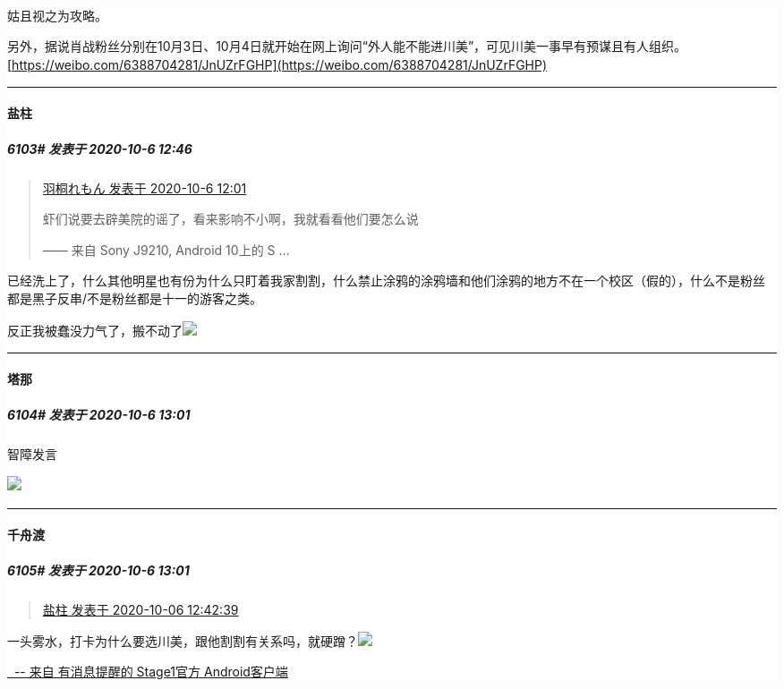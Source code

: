 姑且视之为攻略。


另外，据说肖战粉丝分别在10月3日、10月4日就开始在网上询问“外人能不能进川美”，可见川美一事早有预谋且有人组织。
[https://weibo.com/6388704281/JnUZrFGHP](https://weibo.com/6388704281/JnUZrFGHP)








-----

####  盐柱  
##### 6103#       发表于 2020-10-6 12:46



<blockquote><a href="httphttps://bbs.saraba1st.com/2b/forum.php?mod=redirect&amp;goto=findpost&amp;pid=48965445&amp;ptid=1944607" target="_blank">羽桐れもん 发表于 2020-10-6 12:01</a>

虾们说要去辟美院的谣了，看来影响不小啊，我就看看他们要怎么说


—— 来自 Sony J9210, Android 10上的 S ...</blockquote>
已经洗上了，什么其他明星也有份为什么只盯着我家割割，什么禁止涂鸦的涂鸦墙和他们涂鸦的地方不在一个校区（假的），什么不是粉丝都是黑子反串/不是粉丝都是十一的游客之类。

反正我被蠢没力气了，搬不动了<img src="https://static.saraba1st.com/image/smiley/face2017/144.png" referrerpolicy="no-referrer">







-----

####  塔那  
##### 6104#       发表于 2020-10-6 13:01




智障发言

<img src="https://p.sda1.dev/0/2c6cf44b8e7a736096341bde0f302683/IMG_CMP_163894903.jpeg" referrerpolicy="no-referrer">







-----

####  千舟渡  
##### 6105#       发表于 2020-10-6 13:01



<blockquote><a href="httphttps://bbs.saraba1st.com/2b/forum.php?mod=redirect&amp;goto=findpost&amp;pid=48965867&amp;ptid=1944607" target="_blank">盐柱 发表于 2020-10-06 12:42:39</a></blockquote>一头雾水，打卡为什么要选川美，跟他割割有关系吗，就硬蹭？<img src="https://static.saraba1st.com/image/smiley/face2017/001.png" referrerpolicy="no-referrer">

[  -- 来自 有消息提醒的 Stage1官方 Android客户端](https://www.coolapk.com/apk/140634)
